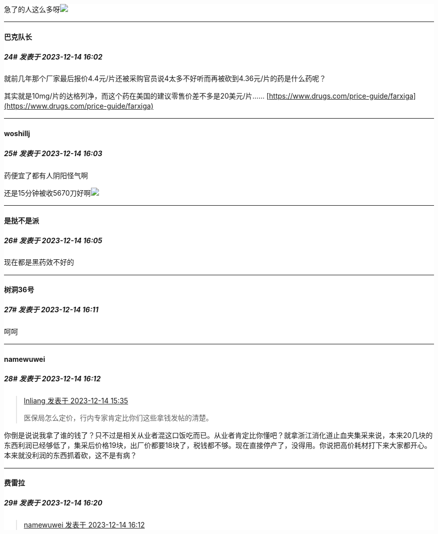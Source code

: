 急了的人这么多呀<img src="https://static.saraba1st.com/image/smiley/face2017/048.png" referrerpolicy="no-referrer">

*****

####  巴克队长  
##### 24#       发表于 2023-12-14 16:02

就前几年那个厂家最后报价4.4元/片还被采购官员说4太多不好听而再被砍到4.36元/片的药是什么药呢？

其实就是10mg/片的达格列净，而这个药在美国的建议零售价差不多是20美元/片……
[https://www.drugs.com/price-guide/farxiga](https://www.drugs.com/price-guide/farxiga)

*****

####  woshillj  
##### 25#       发表于 2023-12-14 16:03

药便宜了都有人阴阳怪气啊

还是15分钟被收5670刀好啊<img src="https://static.saraba1st.com/image/smiley/face2017/067.png" referrerpolicy="no-referrer">

*****

####  是挞不是派  
##### 26#       发表于 2023-12-14 16:05

现在都是黑药效不好的

*****

####  树洞36号  
##### 27#       发表于 2023-12-14 16:11

呵呵

*****

####  namewuwei  
##### 28#       发表于 2023-12-14 16:12

<blockquote><a href="httphttps://bbs.saraba1st.com/2b/forum.php?mod=redirect&amp;goto=findpost&amp;pid=63326829&amp;ptid=2164102" target="_blank">lnliang 发表于 2023-12-14 15:35</a>

医保局怎么定价，行内专家肯定比你们这些拿钱发帖的清楚。</blockquote>
你倒是说说我拿了谁的钱了？只不过是相关从业者混这口饭吃而已。从业者肯定比你懂吧？就拿浙江消化道止血夹集采来说，本来20几块的东西利润已经够低了，集采后价格19块，出厂价都要18块了，税钱都不够。现在直接停产了，没得用。你说把高价耗材打下来大家都开心。本来就没利润的东西抓着砍，这不是有病？

*****

####  费雷拉  
##### 29#       发表于 2023-12-14 16:20

<blockquote><a href="httphttps://bbs.saraba1st.com/2b/forum.php?mod=redirect&amp;goto=findpost&amp;pid=63327284&amp;ptid=2164102" target="_blank">namewuwei 发表于 2023-12-14 16:12</a>
